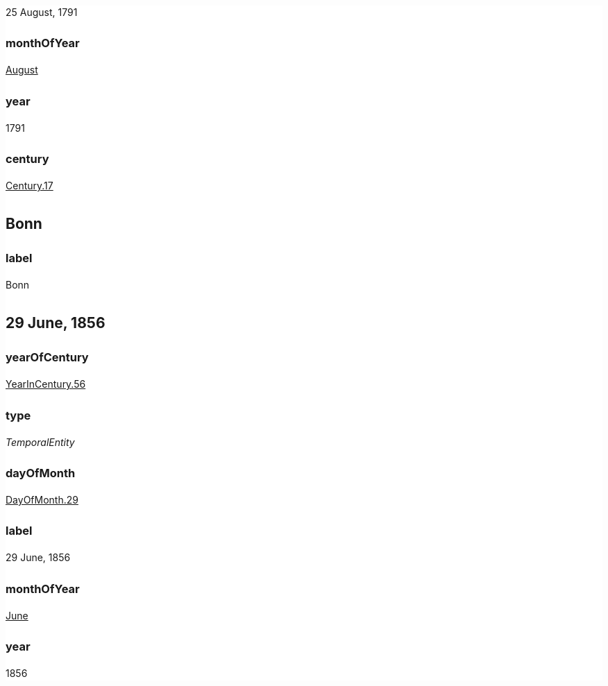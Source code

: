
25 August, 1791

### monthOfYear


[August](#August)

### year


1791

### century


[Century.17](#Century.17)

## Bonn

### label


Bonn

## 29 June, 1856

### yearOfCentury


[YearInCentury.56](#YearInCentury.56)

### type


*TemporalEntity*

### dayOfMonth


[DayOfMonth.29](#DayOfMonth.29)

### label


29 June, 1856

### monthOfYear


[June](#June)

### year


1856
